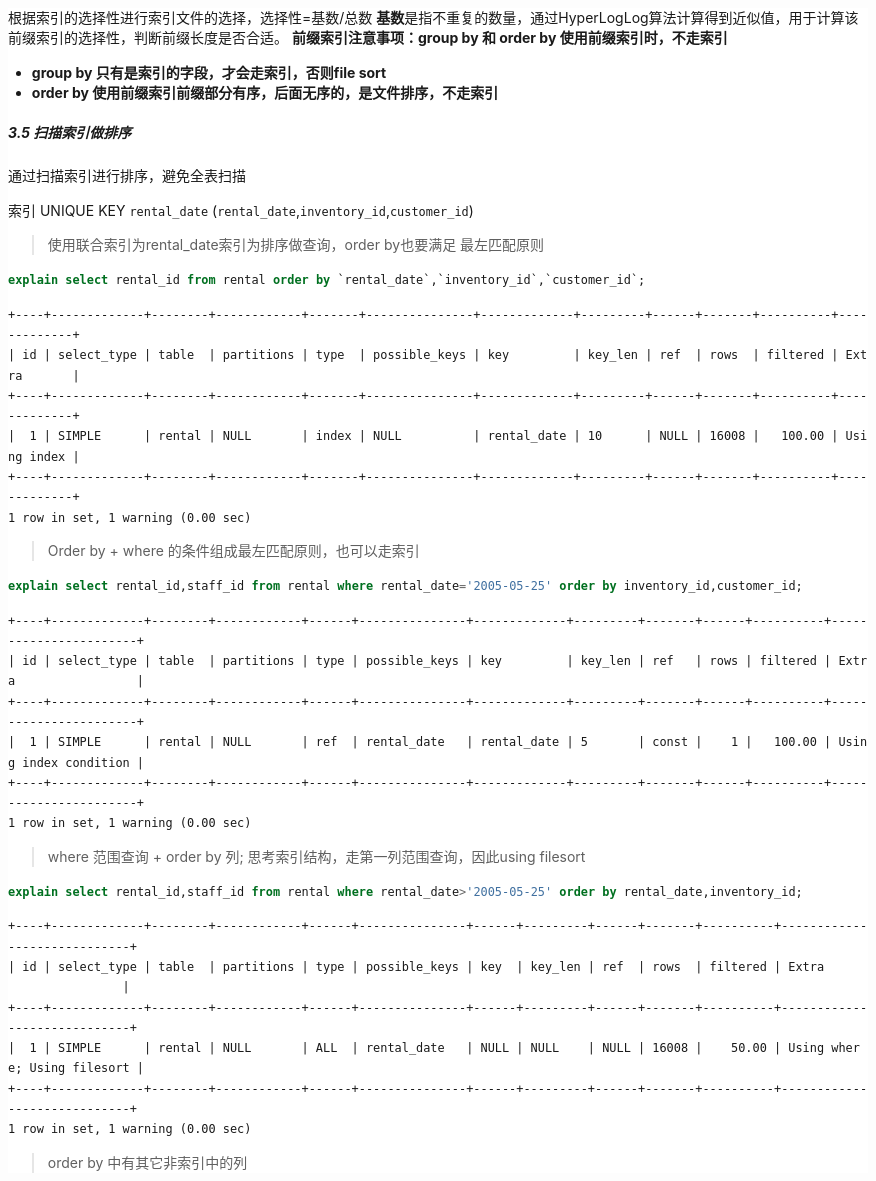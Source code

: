 根据索引的选择性进行索引文件的选择，选择性=基数/总数
**基数**是指不重复的数量，通过HyperLogLog算法计算得到近似值，用于计算该前缀索引的选择性，判断前缀长度是否合适。
**前缀索引注意事项：group by 和 order by 使用前缀索引时，不走索引**
- **group by 只有是索引的字段，才会走索引，否则file sort**
- **order by 使用前缀索引前缀部分有序，后面无序的，是文件排序，不走索引**

##### **3.5 扫描索引做排序**
通过扫描索引进行排序，避免全表扫描

索引 UNIQUE KEY `rental_date` (`rental_date`,`inventory_id`,`customer_id`)

> 使用联合索引为rental_date索引为排序做查询，order by也要满足 最左匹配原则

```sql
explain select rental_id from rental order by `rental_date`,`inventory_id`,`customer_id`;
```
```
+----+-------------+--------+------------+-------+---------------+-------------+---------+------+-------+----------+-------------+
| id | select_type | table  | partitions | type  | possible_keys | key         | key_len | ref  | rows  | filtered | Extra       |
+----+-------------+--------+------------+-------+---------------+-------------+---------+------+-------+----------+-------------+
|  1 | SIMPLE      | rental | NULL       | index | NULL          | rental_date | 10      | NULL | 16008 |   100.00 | Using index |
+----+-------------+--------+------------+-------+---------------+-------------+---------+------+-------+----------+-------------+
1 row in set, 1 warning (0.00 sec)
```
> Order by + where 的条件组成最左匹配原则，也可以走索引

```sql
explain select rental_id,staff_id from rental where rental_date='2005-05-25' order by inventory_id,customer_id;
```
```
+----+-------------+--------+------------+------+---------------+-------------+---------+-------+------+----------+-----------------------+
| id | select_type | table  | partitions | type | possible_keys | key         | key_len | ref   | rows | filtered | Extra                 |
+----+-------------+--------+------------+------+---------------+-------------+---------+-------+------+----------+-----------------------+
|  1 | SIMPLE      | rental | NULL       | ref  | rental_date   | rental_date | 5       | const |    1 |   100.00 | Using index condition |
+----+-------------+--------+------------+------+---------------+-------------+---------+-------+------+----------+-----------------------+
1 row in set, 1 warning (0.00 sec)
```

> where 范围查询 + order by 列; 思考索引结构，走第一列范围查询，因此using filesort

```sql
explain select rental_id,staff_id from rental where rental_date>'2005-05-25' order by rental_date,inventory_id;
```
```
+----+-------------+--------+------------+------+---------------+------+---------+------+-------+----------+-----------------------------+
| id | select_type | table  | partitions | type | possible_keys | key  | key_len | ref  | rows  | filtered | Extra                       |
+----+-------------+--------+------------+------+---------------+------+---------+------+-------+----------+-----------------------------+
|  1 | SIMPLE      | rental | NULL       | ALL  | rental_date   | NULL | NULL    | NULL | 16008 |    50.00 | Using where; Using filesort |
+----+-------------+--------+------------+------+---------------+------+---------+------+-------+----------+-----------------------------+
1 row in set, 1 warning (0.00 sec)
```
> order by 中有其它非索引中的列